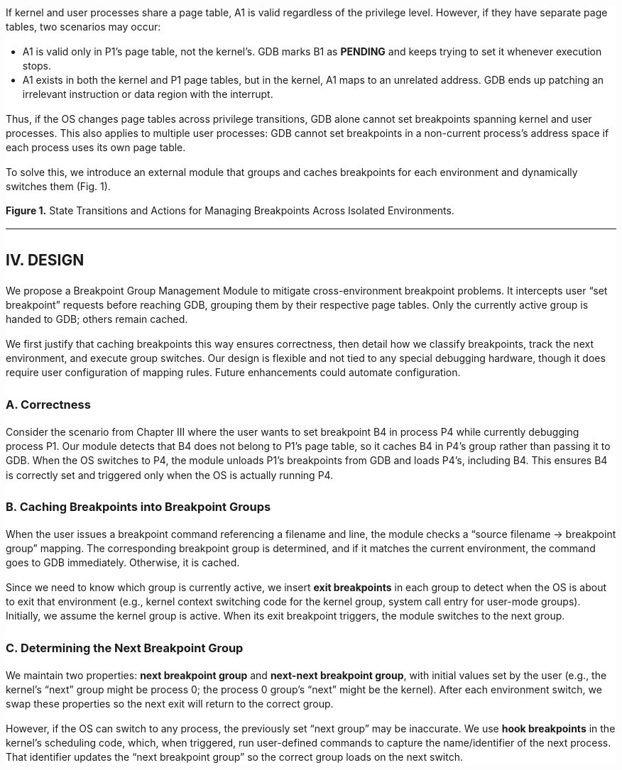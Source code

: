 If kernel and user processes share a page table, A1 is valid regardless of the privilege level. However, if they have separate page tables, two scenarios may occur:  
- A1 is valid only in P1’s page table, not the kernel’s. GDB marks B1 as **PENDING** and keeps trying to set it whenever execution stops.  
- A1 exists in both the kernel and P1 page tables, but in the kernel, A1 maps to an unrelated address. GDB ends up patching an irrelevant instruction or data region with the interrupt.  

Thus, if the OS changes page tables across privilege transitions, GDB alone cannot set breakpoints spanning kernel and user processes. This also applies to multiple user processes: GDB cannot set breakpoints in a non-current process’s address space if each process uses its own page table.

To solve this, we introduce an external module that groups and caches breakpoints for each environment and dynamically switches them (Fig. 1).

**Figure 1.** State Transitions and Actions for Managing Breakpoints Across Isolated Environments.

---

## IV. DESIGN  
We propose a Breakpoint Group Management Module to mitigate cross-environment breakpoint problems. It intercepts user “set breakpoint” requests before reaching GDB, grouping them by their respective page tables. Only the currently active group is handed to GDB; others remain cached.  

We first justify that caching breakpoints this way ensures correctness, then detail how we classify breakpoints, track the next environment, and execute group switches. Our design is flexible and not tied to any special debugging hardware, though it does require user configuration of mapping rules. Future enhancements could automate configuration.

### A. Correctness  
Consider the scenario from Chapter III where the user wants to set breakpoint B4 in process P4 while currently debugging process P1. Our module detects that B4 does not belong to P1’s page table, so it caches B4 in P4’s group rather than passing it to GDB. When the OS switches to P4, the module unloads P1’s breakpoints from GDB and loads P4’s, including B4. This ensures B4 is correctly set and triggered only when the OS is actually running P4.

### B. Caching Breakpoints into Breakpoint Groups  
When the user issues a breakpoint command referencing a filename and line, the module checks a “source filename → breakpoint group” mapping. The corresponding breakpoint group is determined, and if it matches the current environment, the command goes to GDB immediately. Otherwise, it is cached.  

Since we need to know which group is currently active, we insert **exit breakpoints** in each group to detect when the OS is about to exit that environment (e.g., kernel context switching code for the kernel group, system call entry for user-mode groups). Initially, we assume the kernel group is active. When its exit breakpoint triggers, the module switches to the next group.

### C. Determining the Next Breakpoint Group  
We maintain two properties: **next breakpoint group** and **next-next breakpoint group**, with initial values set by the user (e.g., the kernel’s “next” group might be process 0; the process 0 group’s “next” might be the kernel). After each environment switch, we swap these properties so the next exit will return to the correct group.  

However, if the OS can switch to any process, the previously set “next group” may be inaccurate. We use **hook breakpoints** in the kernel’s scheduling code, which, when triggered, run user-defined commands to capture the name/identifier of the next process. That identifier updates the “next breakpoint group” so the correct group loads on the next switch.
